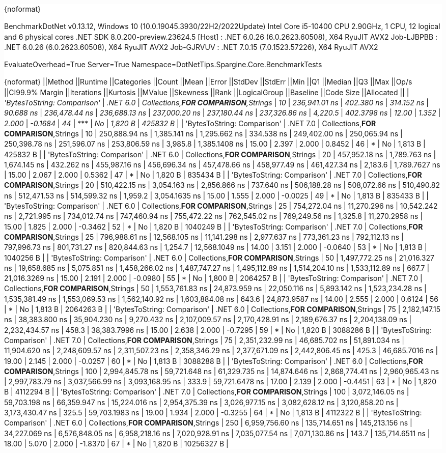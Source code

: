 {noformat}

BenchmarkDotNet v0.13.12, Windows 10 (10.0.19045.3930/22H2/2022Update)
Intel Core i5-10400 CPU 2.90GHz, 1 CPU, 12 logical and 6 physical cores
.NET SDK 8.0.200-preview.23624.5
  [Host]     : .NET 6.0.26 (6.0.2623.60508), X64 RyuJIT AVX2
  Job-LJBPBB : .NET 6.0.26 (6.0.2623.60508), X64 RyuJIT AVX2
  Job-GJRVUV : .NET 7.0.15 (7.0.1523.57226), X64 RyuJIT AVX2

EvaluateOverhead=True  Server=True  Namespace=DotNetTips.Spargine.Core.BenchmarkTests  

{noformat}
||Method                       ||Runtime  ||Categories                             ||Count ||Mean            ||Error          ||StdDev         ||StdErr        ||Min             ||Q1              ||Median          ||Q3              ||Max             ||Op/s         ||CI99.9% Margin  ||Iterations ||Kurtosis ||MValue ||Skewness ||Rank ||LogicalGroup ||Baseline ||Code Size ||Allocated  ||
| *'BytesToString: Comparison'*  | *.NET 6.0* | *Collections,**FOR COMPARISON**,Strings* | *10*    |   *236,941.01 ns* |     *402.380 ns* |     *314.152 ns* |     *90.688 ns* |   *236,478.44 ns* |   *236,688.13 ns* |   *237,000.20 ns* |   *237,180.44 ns* |   *237,326.86 ns* |      *4,220.5* |     *402.3798 ns* |      *12.00* |    *1.352* |  *2.000* |  *-0.1684* |   *44* | ***            | *No*       |   *1,820 B* |   *425832 B* |
| 'BytesToString: Comparison'  | .NET 7.0 | Collections,**FOR COMPARISON**,Strings | 10    |   250,888.94 ns |   1,385.141 ns |   1,295.662 ns |    334.538 ns |   249,402.00 ns |   250,065.94 ns |   250,398.78 ns |   251,596.07 ns |   253,806.59 ns |      3,985.8 |   1,385.1408 ns |      15.00 |    2.397 |  2.000 |   0.8452 |   46 | *            | No       |   1,813 B |   425832 B |
| 'BytesToString: Comparison'  | .NET 6.0 | Collections,**FOR COMPARISON**,Strings | 20    |   457,952.18 ns |   1,789.763 ns |   1,674.145 ns |    432.262 ns |   455,987.16 ns |   456,696.34 ns |   457,478.66 ns |   458,977.49 ns |   461,427.34 ns |      2,183.6 |   1,789.7627 ns |      15.00 |    2.067 |  2.000 |   0.5362 |   47 | *            | No       |   1,820 B |   835434 B |
| 'BytesToString: Comparison'  | .NET 7.0 | Collections,**FOR COMPARISON**,Strings | 20    |   510,422.15 ns |   3,054.163 ns |   2,856.866 ns |    737.640 ns |   506,188.28 ns |   508,072.66 ns |   510,490.82 ns |   512,471.53 ns |   514,599.32 ns |      1,959.2 |   3,054.1635 ns |      15.00 |    1.555 |  2.000 |  -0.0025 |   49 | *            | No       |   1,813 B |   835433 B |
| 'BytesToString: Comparison'  | .NET 6.0 | Collections,**FOR COMPARISON**,Strings | 25    |   754,272.04 ns |  11,270.296 ns |  10,542.242 ns |  2,721.995 ns |   734,012.74 ns |   747,460.94 ns |   755,472.22 ns |   762,545.02 ns |   769,249.56 ns |      1,325.8 |  11,270.2958 ns |      15.00 |    1.825 |  2.000 |  -0.3462 |   52 | *            | No       |   1,820 B |  1040249 B |
| 'BytesToString: Comparison'  | .NET 7.0 | Collections,**FOR COMPARISON**,Strings | 25    |   796,988.61 ns |  12,568.105 ns |  11,141.298 ns |  2,977.637 ns |   773,361.23 ns |   792,112.13 ns |   797,996.73 ns |   801,731.27 ns |   820,844.63 ns |      1,254.7 |  12,568.1049 ns |      14.00 |    3.151 |  2.000 |  -0.0640 |   53 | *            | No       |   1,813 B |  1040256 B |
| 'BytesToString: Comparison'  | .NET 6.0 | Collections,**FOR COMPARISON**,Strings | 50    | 1,497,772.25 ns |  21,016.327 ns |  19,658.685 ns |  5,075.851 ns | 1,458,266.02 ns | 1,487,747.27 ns | 1,495,112.89 ns | 1,514,204.10 ns | 1,533,112.89 ns |        667.7 |  21,016.3269 ns |      15.00 |    2.191 |  2.000 |  -0.0980 |   55 | *            | No       |   1,800 B |  2064257 B |
| 'BytesToString: Comparison'  | .NET 7.0 | Collections,**FOR COMPARISON**,Strings | 50    | 1,553,761.83 ns |  24,873.959 ns |  22,050.116 ns |  5,893.142 ns | 1,523,234.28 ns | 1,535,381.49 ns | 1,553,069.53 ns | 1,562,140.92 ns | 1,603,884.08 ns |        643.6 |  24,873.9587 ns |      14.00 |    2.555 |  2.000 |   0.6124 |   56 | *            | No       |   1,813 B |  2064263 B |
| 'BytesToString: Comparison'  | .NET 6.0 | Collections,**FOR COMPARISON**,Strings | 75    | 2,182,147.15 ns |  38,383.800 ns |  35,904.230 ns |  9,270.432 ns | 2,107,009.57 ns | 2,170,428.91 ns | 2,189,676.37 ns | 2,204,138.09 ns | 2,232,434.57 ns |        458.3 |  38,383.7996 ns |      15.00 |    2.638 |  2.000 |  -0.7295 |   59 | *            | No       |   1,820 B |  3088286 B |
| 'BytesToString: Comparison'  | .NET 7.0 | Collections,**FOR COMPARISON**,Strings | 75    | 2,351,232.99 ns |  46,685.702 ns |  51,891.034 ns | 11,904.620 ns | 2,248,609.57 ns | 2,311,507.23 ns | 2,358,346.29 ns | 2,377,671.09 ns | 2,442,806.45 ns |        425.3 |  46,685.7016 ns |      19.00 |    2.145 |  2.000 |  -0.0257 |   60 | *            | No       |   1,813 B |  3088288 B |
| 'BytesToString: Comparison'  | .NET 6.0 | Collections,**FOR COMPARISON**,Strings | 100   | 2,994,845.78 ns |  59,721.648 ns |  61,329.735 ns | 14,874.646 ns | 2,868,774.41 ns | 2,960,965.43 ns | 2,997,783.79 ns | 3,037,566.99 ns | 3,093,168.95 ns |        333.9 |  59,721.6478 ns |      17.00 |    2.139 |  2.000 |  -0.4451 |   63 | *            | No       |   1,820 B |  4112294 B |
| 'BytesToString: Comparison'  | .NET 7.0 | Collections,**FOR COMPARISON**,Strings | 100   | 3,072,146.05 ns |  59,703.198 ns |  66,359.947 ns | 15,224.016 ns | 2,954,375.39 ns | 3,026,977.15 ns | 3,082,628.12 ns | 3,120,858.20 ns | 3,173,430.47 ns |        325.5 |  59,703.1983 ns |      19.00 |    1.934 |  2.000 |  -0.3255 |   64 | *            | No       |   1,813 B |  4112322 B |
| 'BytesToString: Comparison'  | .NET 6.0 | Collections,**FOR COMPARISON**,Strings | 250   | 6,959,756.60 ns | 135,714.651 ns | 145,213.156 ns | 34,227.069 ns | 6,576,848.05 ns | 6,958,218.16 ns | 7,020,928.91 ns | 7,035,077.54 ns | 7,071,130.86 ns |        143.7 | 135,714.6511 ns |      18.00 |    5.070 |  2.000 |  -1.8370 |   67 | *            | No       |   1,820 B | 10256327 B |